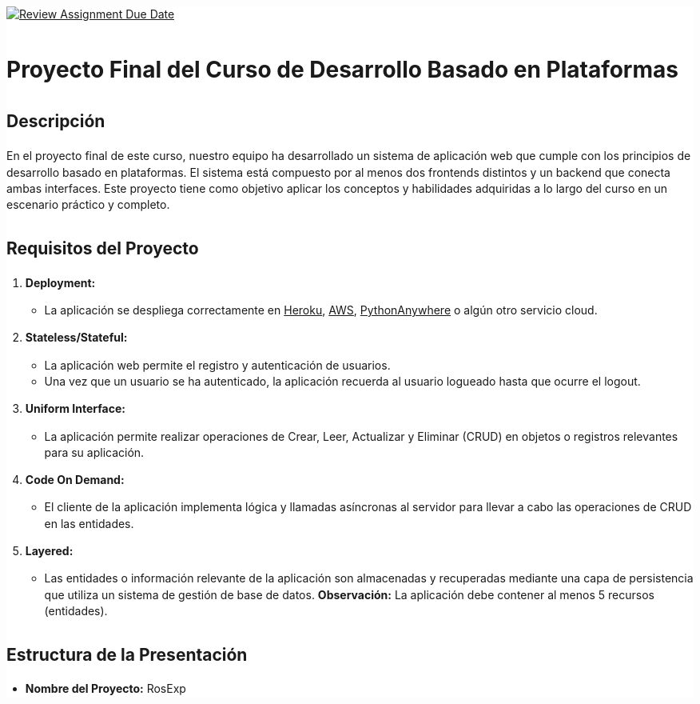 [![Review Assignment Due Date](https://classroom.github.com/assets/deadline-readme-button-24ddc0f5d75046c5622901739e7c5dd533143b0c8e959d652212380cedb1ea36.svg)](https://classroom.github.com/a/VJAKwDcx)
# Proyecto Final del Curso de Desarrollo Basado en Plataformas

## Descripción

En el proyecto final de este curso, nuestro equipo ha desarrollado un sistema de aplicación web que cumple con los principios de desarrollo basado en plataformas. El sistema está compuesto por al menos dos frontends distintos y un backend que conecta ambas interfaces. Este proyecto tiene como objetivo aplicar los conceptos y habilidades adquiridas a lo largo del curso en un escenario práctico y completo.

## Requisitos del Proyecto

1. **Deployment:**
   - La aplicación se despliega correctamente en [Heroku](https://www.heroku.com/), [AWS](https://aws.amazon.com/), [PythonAnywhere](https://www.pythonanywhere.com/) o algún otro servicio cloud.

2. **Stateless/Stateful:**
   - La aplicación web permite el registro y autenticación de usuarios.
   - Una vez que un usuario se ha autenticado, la aplicación recuerda al usuario logueado hasta que ocurre el logout.

3. **Uniform Interface:**
   - La aplicación permite realizar operaciones de Crear, Leer, Actualizar y Eliminar (CRUD) en objetos o registros relevantes para su aplicación.

4. **Code On Demand:**
   - El cliente de la aplicación implementa lógica y llamadas asíncronas al servidor para llevar a cabo las operaciones de CRUD en las entidades.

5. **Layered:**
   - Las entidades o información relevante de la aplicación son almacenadas y recuperadas mediante una capa de persistencia que utiliza un sistema de gestión de base de datos. **Observación:** La aplicación debe contener al menos 5 recursos (entidades).

## Estructura de la Presentación

- **Nombre del Proyecto:** RosExp
